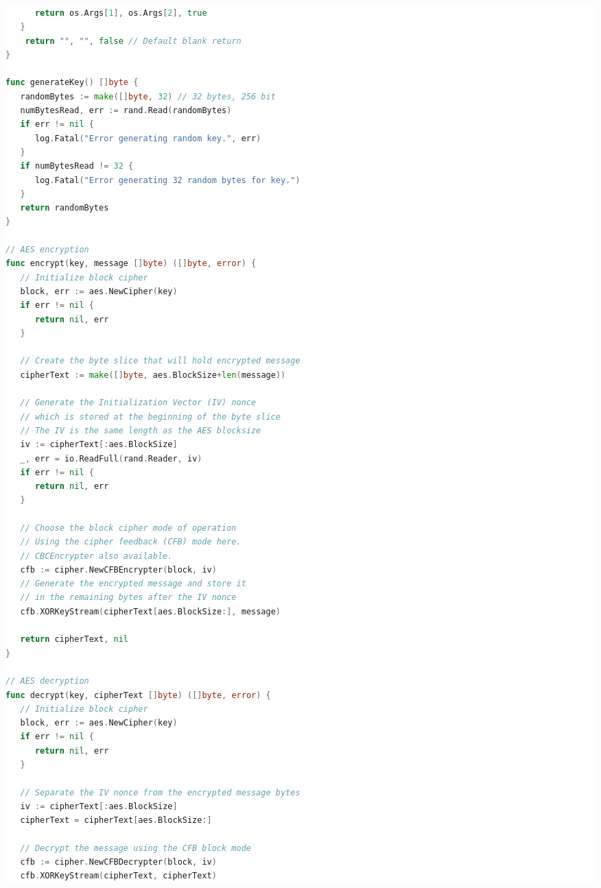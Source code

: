 ```go
      return os.Args[1], os.Args[2], true
   }
    return "", "", false // Default blank return
}

func generateKey() []byte {
   randomBytes := make([]byte, 32) // 32 bytes, 256 bit
   numBytesRead, err := rand.Read(randomBytes)
   if err != nil {
      log.Fatal("Error generating random key.", err)
   }
   if numBytesRead != 32 {
      log.Fatal("Error generating 32 random bytes for key.")
   }
   return randomBytes
}

// AES encryption
func encrypt(key, message []byte) ([]byte, error) {
   // Initialize block cipher
   block, err := aes.NewCipher(key)
   if err != nil {
      return nil, err
   }

   // Create the byte slice that will hold encrypted message
   cipherText := make([]byte, aes.BlockSize+len(message))

   // Generate the Initialization Vector (IV) nonce
   // which is stored at the beginning of the byte slice
   // The IV is the same length as the AES blocksize
   iv := cipherText[:aes.BlockSize]
   _, err = io.ReadFull(rand.Reader, iv)
   if err != nil {
      return nil, err
   }

   // Choose the block cipher mode of operation
   // Using the cipher feedback (CFB) mode here.
   // CBCEncrypter also available.
   cfb := cipher.NewCFBEncrypter(block, iv)
   // Generate the encrypted message and store it
   // in the remaining bytes after the IV nonce
   cfb.XORKeyStream(cipherText[aes.BlockSize:], message)

   return cipherText, nil
}

// AES decryption
func decrypt(key, cipherText []byte) ([]byte, error) {
   // Initialize block cipher
   block, err := aes.NewCipher(key)
   if err != nil {
      return nil, err
   }

   // Separate the IV nonce from the encrypted message bytes
   iv := cipherText[:aes.BlockSize]
   cipherText = cipherText[aes.BlockSize:]

   // Decrypt the message using the CFB block mode
   cfb := cipher.NewCFBDecrypter(block, iv)
   cfb.XORKeyStream(cipherText, cipherText)
```